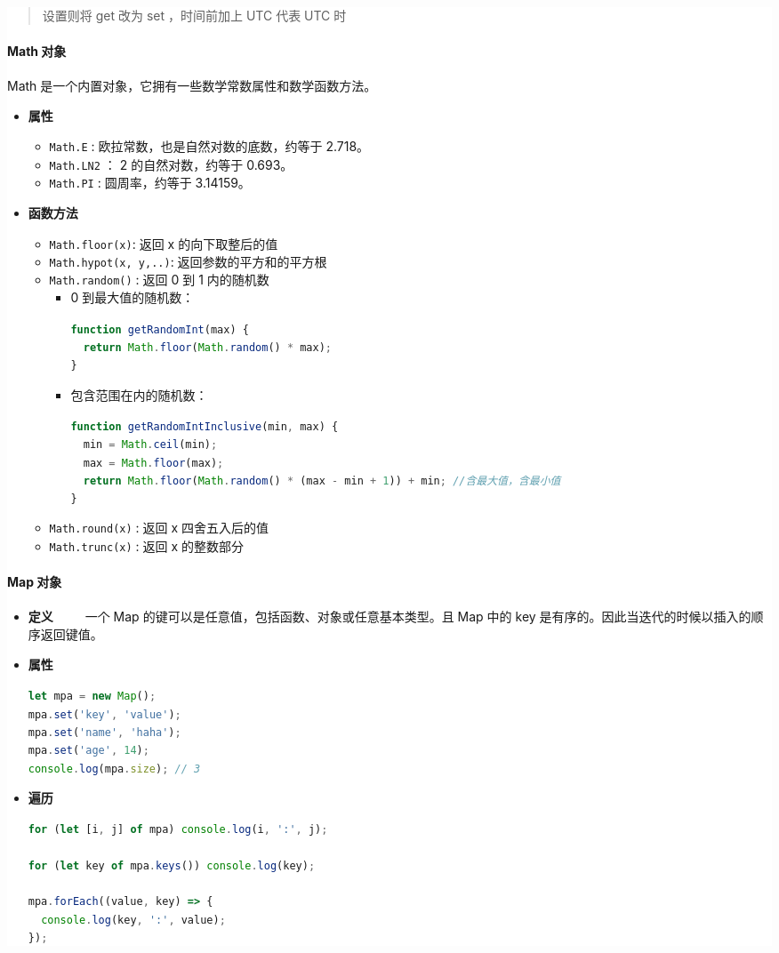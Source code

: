 </div>

> 设置则将 get 改为 set ，时间前加上 UTC 代表 UTC 时

#### Math 对象

Math 是一个内置对象，它拥有一些数学常数属性和数学函数方法。

- **属性**

  - `Math.E` : 欧拉常数，也是自然对数的底数，约等于 2.718。
  - `Math.LN2` ： 2 的自然对数，约等于 0.693。
  - `Math.PI` : 圆周率，约等于 3.14159。

- **函数方法**

  - `Math.floor(x)`: 返回 x 的向下取整后的值
  - `Math.hypot(x, y,..)`: 返回参数的平方和的平方根
  - `Math.random()` : 返回 0 到 1 内的随机数
    - 0 到最大值的随机数：
      ```js {.line-numbers}
      function getRandomInt(max) {
        return Math.floor(Math.random() * max);
      }
      ```
    - 包含范围在内的随机数：
      ```js {.line-numbers}
      function getRandomIntInclusive(min, max) {
        min = Math.ceil(min);
        max = Math.floor(max);
        return Math.floor(Math.random() * (max - min + 1)) + min; //含最大值，含最小值
      }
      ```
  - `Math.round(x)` : 返回 x 四舍五入后的值
  - `Math.trunc(x)` : 返回 x 的整数部分

#### Map 对象

- **定义** &emsp;&emsp; 一个 Map 的键可以是任意值，包括函数、对象或任意基本类型。且 Map 中的 key 是有序的。因此当迭代的时候以插入的顺序返回键值。

- **属性**

  ```js {.line-numbers}
  let mpa = new Map();
  mpa.set('key', 'value');
  mpa.set('name', 'haha');
  mpa.set('age', 14);
  console.log(mpa.size); // 3
  ```

- **遍历**

  ```js {.line-numbers}
  for (let [i, j] of mpa) console.log(i, ':', j);

  for (let key of mpa.keys()) console.log(key);

  mpa.forEach((value, key) => {
    console.log(key, ':', value);
  });
  ```
